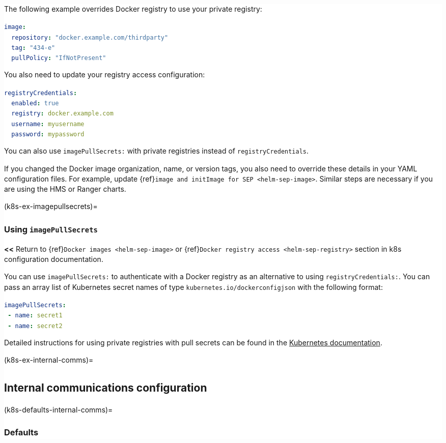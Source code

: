 The following example overrides Docker registry to use your private registry:

```yaml
image:
  repository: "docker.example.com/thirdparty"
  tag: "434-e"
  pullPolicy: "IfNotPresent"
```

You also need to update your registry access configuration:

```yaml
registryCredentials:
  enabled: true
  registry: docker.example.com
  username: myusername
  password: mypassword
```

You can also use `imagePullSecrets:` with private registries instead of
`registryCredentials`.

If you changed the Docker image organization, name, or version tags, you also
need to override these details in your YAML configuration files. For example,
update {ref}`image and initImage for SEP <helm-sep-image>`. Similar steps are
necessary if you are using the HMS or Ranger charts.

(k8s-ex-imagepullsecrets)=

### Using `imagePullSecrets`

**\<\<** Return to {ref}`Docker images <helm-sep-image>` or {ref}`Docker
registry access <helm-sep-registry>` section in k8s configuration
documentation.

You can use `imagePullSecrets:` to authenticate with a Docker registry as an
alternative to using `registryCredentials:`. You can pass an array list of
Kubernetes secret names of type `kubernetes.io/dockerconfigjson` with the
following format:

```yaml
imagePullSecrets:
 - name: secret1
 - name: secret2
```

Detailed instructions for using private registries with pull secrets can be
found in the [Kubernetes documentation](https://kubernetes.io/docs/tasks/configure-pod-container/pull-image-private-registry/).

(k8s-ex-internal-comms)=

## Internal communications configuration

(k8s-defaults-internal-comms)=

### Defaults
